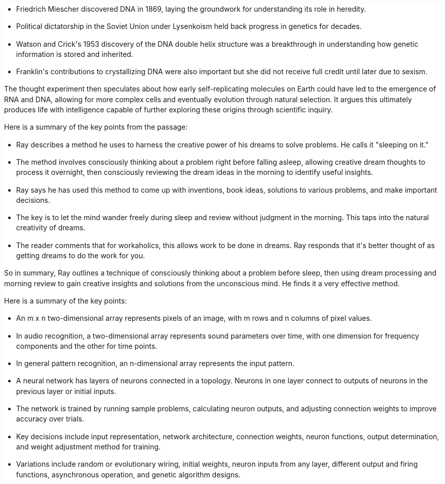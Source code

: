 - Friedrich Miescher discovered DNA in 1869, laying the groundwork for understanding its role in heredity. 

- Political dictatorship in the Soviet Union under Lysenkoism held back progress in genetics for decades.

- Watson and Crick's 1953 discovery of the DNA double helix structure was a breakthrough in understanding how genetic information is stored and inherited. 

- Franklin's contributions to crystallizing DNA were also important but she did not receive full credit until later due to sexism. 

The thought experiment then speculates about how early self-replicating molecules on Earth could have led to the emergence of RNA and DNA, allowing for more complex cells and eventually evolution through natural selection. It argues this ultimately produces life with intelligence capable of further exploring these origins through scientific inquiry.

 Here is a summary of the key points from the passage:

- Ray describes a method he uses to harness the creative power of his dreams to solve problems. He calls it "sleeping on it."

- The method involves consciously thinking about a problem right before falling asleep, allowing creative dream thoughts to process it overnight, then consciously reviewing the dream ideas in the morning to identify useful insights. 

- Ray says he has used this method to come up with inventions, book ideas, solutions to various problems, and make important decisions. 

- The key is to let the mind wander freely during sleep and review without judgment in the morning. This taps into the natural creativity of dreams.

- The reader comments that for workaholics, this allows work to be done in dreams. Ray responds that it's better thought of as getting dreams to do the work for you.

So in summary, Ray outlines a technique of consciously thinking about a problem before sleep, then using dream processing and morning review to gain creative insights and solutions from the unconscious mind. He finds it a very effective method.

 Here is a summary of the key points:

- An m x n two-dimensional array represents pixels of an image, with m rows and n columns of pixel values. 

- In audio recognition, a two-dimensional array represents sound parameters over time, with one dimension for frequency components and the other for time points. 

- In general pattern recognition, an n-dimensional array represents the input pattern.

- A neural network has layers of neurons connected in a topology. Neurons in one layer connect to outputs of neurons in the previous layer or initial inputs. 

- The network is trained by running sample problems, calculating neuron outputs, and adjusting connection weights to improve accuracy over trials. 

- Key decisions include input representation, network architecture, connection weights, neuron functions, output determination, and weight adjustment method for training. 

- Variations include random or evolutionary wiring, initial weights, neuron inputs from any layer, different output and firing functions, asynchronous operation, and genetic algorithm designs.
